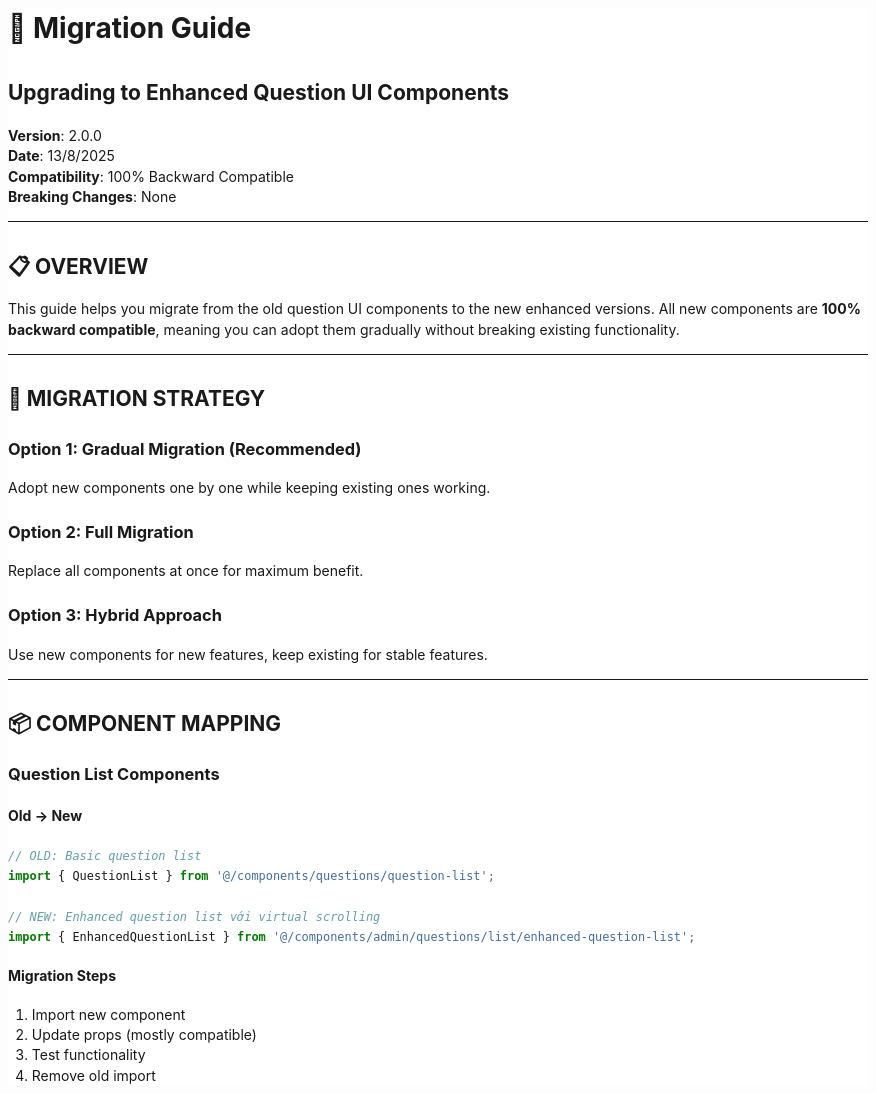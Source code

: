 # 🔄 Migration Guide
## Upgrading to Enhanced Question UI Components

**Version**: 2.0.0  
**Date**: 13/8/2025  
**Compatibility**: 100% Backward Compatible  
**Breaking Changes**: None

---

## 📋 **OVERVIEW**

This guide helps you migrate from the old question UI components to the new enhanced versions. All new components are **100% backward compatible**, meaning you can adopt them gradually without breaking existing functionality.

---

## 🎯 **MIGRATION STRATEGY**

### **Option 1: Gradual Migration (Recommended)**
Adopt new components one by one while keeping existing ones working.

### **Option 2: Full Migration**
Replace all components at once for maximum benefit.

### **Option 3: Hybrid Approach**
Use new components for new features, keep existing for stable features.

---

## 📦 **COMPONENT MAPPING**

### **Question List Components**

#### **Old → New**
```typescript
// OLD: Basic question list
import { QuestionList } from '@/components/questions/question-list';

// NEW: Enhanced question list với virtual scrolling
import { EnhancedQuestionList } from '@/components/admin/questions/list/enhanced-question-list';
```

#### **Migration Steps**
1. Import new component
2. Update props (mostly compatible)
3. Test functionality
4. Remove old import
